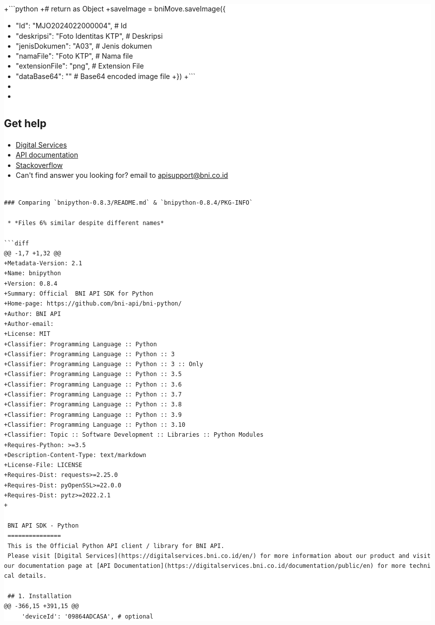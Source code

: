+```python
+# return as Object
+saveImage = bniMove.saveImage({
+  "Id": "MJO2024022000004", # Id
+  "deskripsi": "Foto Identitas KTP", # Deskripsi 
+  "jenisDokumen": "A03", # Jenis dokumen
+  "namaFile": "Foto KTP", # Nama file
+  "extensionFile": "png", # Extension File
+  "dataBase64": "" # Base64 encoded image file
+})
+```
+
+
 
 ## Get help
 
 * [Digital Services](https://digitalservices.bni.co.id/en/)
 * [API documentation](https://digitalservices.bni.co.id/documentation/public/en)
 * [Stackoverflow](https://stackoverflow.com/users/19817167/bni-api-management)
 * Can't find answer you looking for? email to [apisupport@bni.co.id](mailto:apisupport@bni.co.id)
```

### Comparing `bnipython-0.8.3/README.md` & `bnipython-0.8.4/PKG-INFO`

 * *Files 6% similar despite different names*

```diff
@@ -1,7 +1,32 @@
+Metadata-Version: 2.1
+Name: bnipython
+Version: 0.8.4
+Summary: Official  BNI API SDK for Python
+Home-page: https://github.com/bni-api/bni-python/
+Author: BNI API
+Author-email: 
+License: MIT
+Classifier: Programming Language :: Python
+Classifier: Programming Language :: Python :: 3
+Classifier: Programming Language :: Python :: 3 :: Only
+Classifier: Programming Language :: Python :: 3.5
+Classifier: Programming Language :: Python :: 3.6
+Classifier: Programming Language :: Python :: 3.7
+Classifier: Programming Language :: Python :: 3.8
+Classifier: Programming Language :: Python :: 3.9
+Classifier: Programming Language :: Python :: 3.10
+Classifier: Topic :: Software Development :: Libraries :: Python Modules
+Requires-Python: >=3.5
+Description-Content-Type: text/markdown
+License-File: LICENSE
+Requires-Dist: requests>=2.25.0
+Requires-Dist: pyOpenSSL>=22.0.0
+Requires-Dist: pytz>=2022.2.1
+
 
 BNI API SDK - Python
 ===============
 This is the Official Python API client / library for BNI API. 
 Please visit [Digital Services](https://digitalservices.bni.co.id/en/) for more information about our product and visit our documentation page at [API Documentation](https://digitalservices.bni.co.id/documentation/public/en) for more technical details.
 
 ## 1. Installation
@@ -366,15 +391,15 @@
     'deviceId': '09864ADCASA', # optional
```